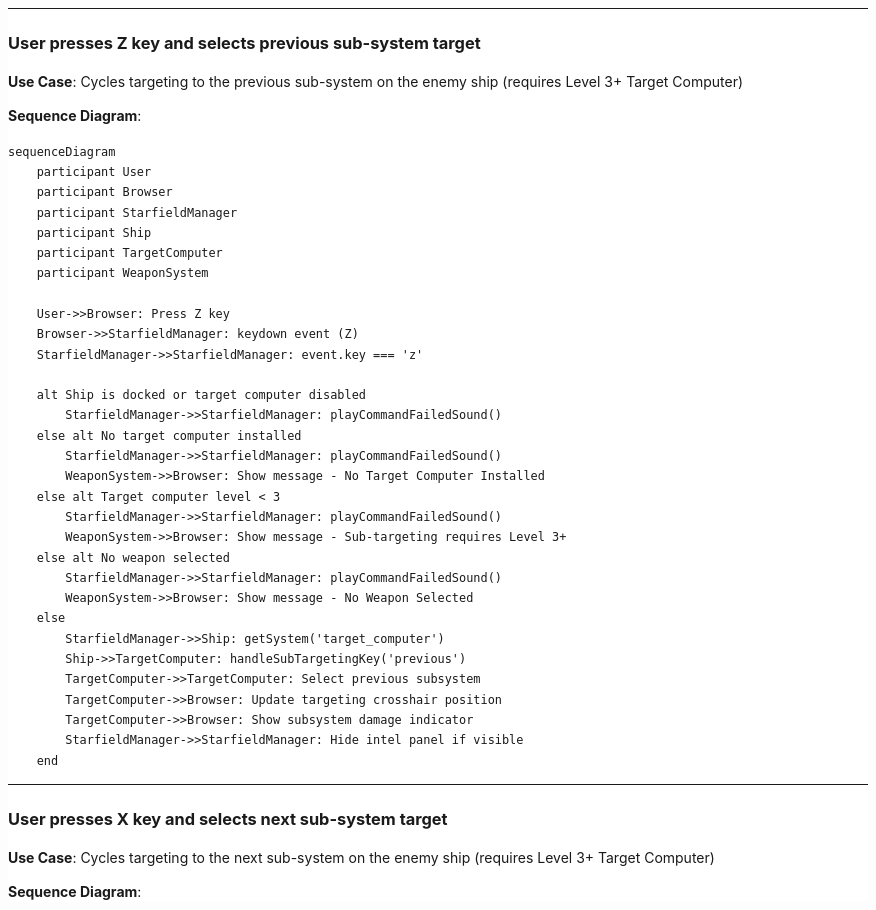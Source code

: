 
---

### User presses Z key and selects previous sub-system target

**Use Case**: Cycles targeting to the previous sub-system on the enemy ship (requires Level 3+ Target Computer)

**Sequence Diagram**:

```mermaid
sequenceDiagram
    participant User
    participant Browser
    participant StarfieldManager
    participant Ship
    participant TargetComputer
    participant WeaponSystem

    User->>Browser: Press Z key
    Browser->>StarfieldManager: keydown event (Z)
    StarfieldManager->>StarfieldManager: event.key === 'z'

    alt Ship is docked or target computer disabled
        StarfieldManager->>StarfieldManager: playCommandFailedSound()
    else alt No target computer installed
        StarfieldManager->>StarfieldManager: playCommandFailedSound()
        WeaponSystem->>Browser: Show message - No Target Computer Installed
    else alt Target computer level < 3
        StarfieldManager->>StarfieldManager: playCommandFailedSound()
        WeaponSystem->>Browser: Show message - Sub-targeting requires Level 3+
    else alt No weapon selected
        StarfieldManager->>StarfieldManager: playCommandFailedSound()
        WeaponSystem->>Browser: Show message - No Weapon Selected
    else
        StarfieldManager->>Ship: getSystem('target_computer')
        Ship->>TargetComputer: handleSubTargetingKey('previous')
        TargetComputer->>TargetComputer: Select previous subsystem
        TargetComputer->>Browser: Update targeting crosshair position
        TargetComputer->>Browser: Show subsystem damage indicator
        StarfieldManager->>StarfieldManager: Hide intel panel if visible
    end
```

---

### User presses X key and selects next sub-system target

**Use Case**: Cycles targeting to the next sub-system on the enemy ship (requires Level 3+ Target Computer)

**Sequence Diagram**:
